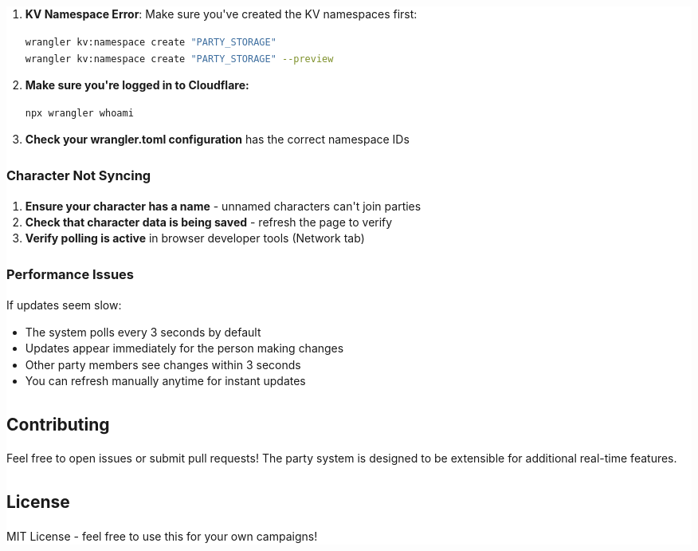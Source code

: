 1. **KV Namespace Error**: Make sure you've created the KV namespaces first:
   ```bash
   wrangler kv:namespace create "PARTY_STORAGE"
   wrangler kv:namespace create "PARTY_STORAGE" --preview
   ```

2. **Make sure you're logged in to Cloudflare:**
   ```bash
   npx wrangler whoami
   ```

3. **Check your wrangler.toml configuration** has the correct namespace IDs

### Character Not Syncing

1. **Ensure your character has a name** - unnamed characters can't join parties
2. **Check that character data is being saved** - refresh the page to verify
3. **Verify polling is active** in browser developer tools (Network tab)

### Performance Issues

If updates seem slow:
- The system polls every 3 seconds by default
- Updates appear immediately for the person making changes
- Other party members see changes within 3 seconds
- You can refresh manually anytime for instant updates

## Contributing

Feel free to open issues or submit pull requests! The party system is designed to be extensible for additional real-time features.

## License

MIT License - feel free to use this for your own campaigns!
